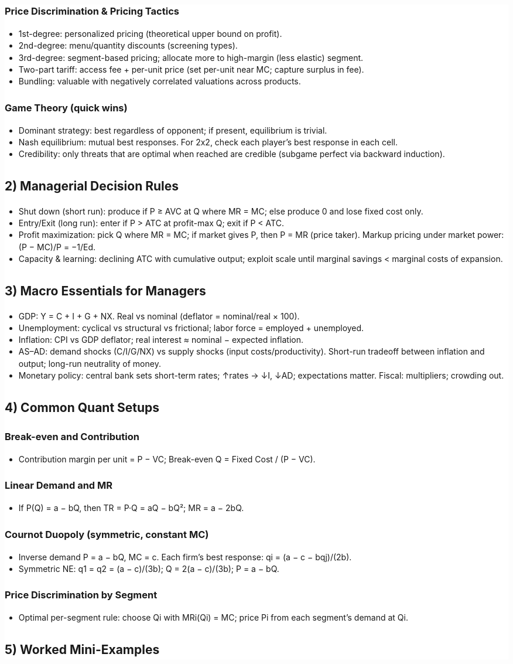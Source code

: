 ### Price Discrimination & Pricing Tactics
- 1st-degree: personalized pricing (theoretical upper bound on profit).
- 2nd-degree: menu/quantity discounts (screening types).
- 3rd-degree: segment-based pricing; allocate more to high-margin (less elastic) segment.
- Two-part tariff: access fee + per-unit price (set per-unit near MC; capture surplus in fee).
- Bundling: valuable with negatively correlated valuations across products.

### Game Theory (quick wins)
- Dominant strategy: best regardless of opponent; if present, equilibrium is trivial.
- Nash equilibrium: mutual best responses. For 2x2, check each player’s best response in each cell.
- Credibility: only threats that are optimal when reached are credible (subgame perfect via backward induction).

## 2) Managerial Decision Rules
- Shut down (short run): produce if P ≥ AVC at Q where MR = MC; else produce 0 and lose fixed cost only.
- Entry/Exit (long run): enter if P > ATC at profit-max Q; exit if P < ATC.
- Profit maximization: pick Q where MR = MC; if market gives P, then P = MR (price taker). Markup pricing under market power: (P − MC)/P = −1/Ed.
- Capacity & learning: declining ATC with cumulative output; exploit scale until marginal savings < marginal costs of expansion.

## 3) Macro Essentials for Managers
- GDP: Y = C + I + G + NX. Real vs nominal (deflator = nominal/real × 100).
- Unemployment: cyclical vs structural vs frictional; labor force = employed + unemployed.
- Inflation: CPI vs GDP deflator; real interest ≈ nominal − expected inflation.
- AS–AD: demand shocks (C/I/G/NX) vs supply shocks (input costs/productivity). Short-run tradeoff between inflation and output; long-run neutrality of money.
- Monetary policy: central bank sets short-term rates; ↑rates → ↓I, ↓AD; expectations matter. Fiscal: multipliers; crowding out.

## 4) Common Quant Setups

### Break-even and Contribution
- Contribution margin per unit = P − VC; Break-even Q = Fixed Cost / (P − VC).

### Linear Demand and MR
- If P(Q) = a − bQ, then TR = P·Q = aQ − bQ²; MR = a − 2bQ.

### Cournot Duopoly (symmetric, constant MC)
- Inverse demand P = a − bQ, MC = c. Each firm’s best response: qi = (a − c − bqj)/(2b).
- Symmetric NE: q1 = q2 = (a − c)/(3b); Q = 2(a − c)/(3b); P = a − bQ.

### Price Discrimination by Segment
- Optimal per-segment rule: choose Qi with MRi(Qi) = MC; price Pi from each segment’s demand at Qi.

## 5) Worked Mini-Examples
